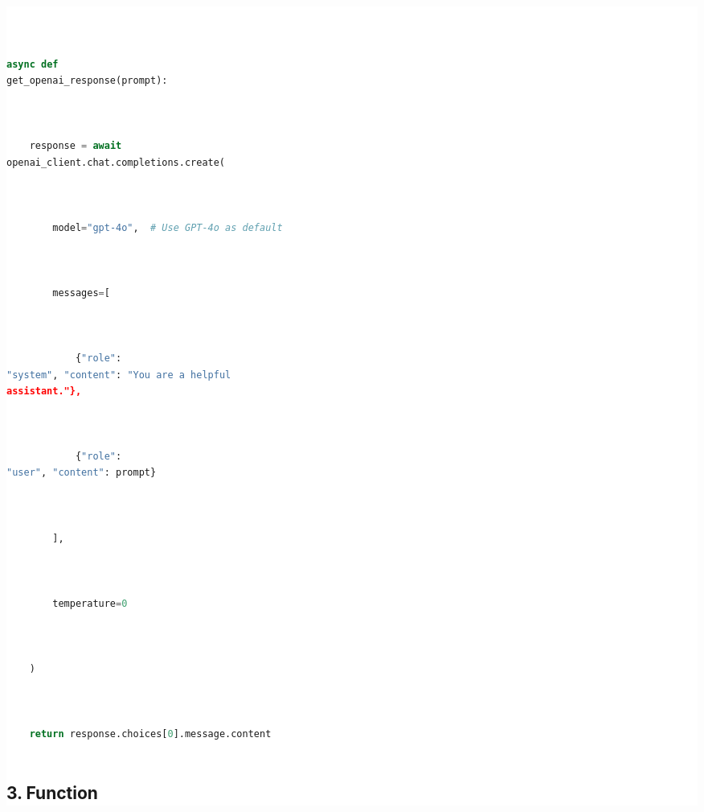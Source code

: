 ```python



async def
get_openai_response(prompt):



    response = await
openai_client.chat.completions.create(



        model="gpt-4o",  # Use GPT-4o as default



        messages=[



            {"role":
"system", "content": "You are a helpful
assistant."},



            {"role":
"user", "content": prompt}



        ],



        temperature=0



    )



    return response.choices[0].message.content



```

## 3. Function
